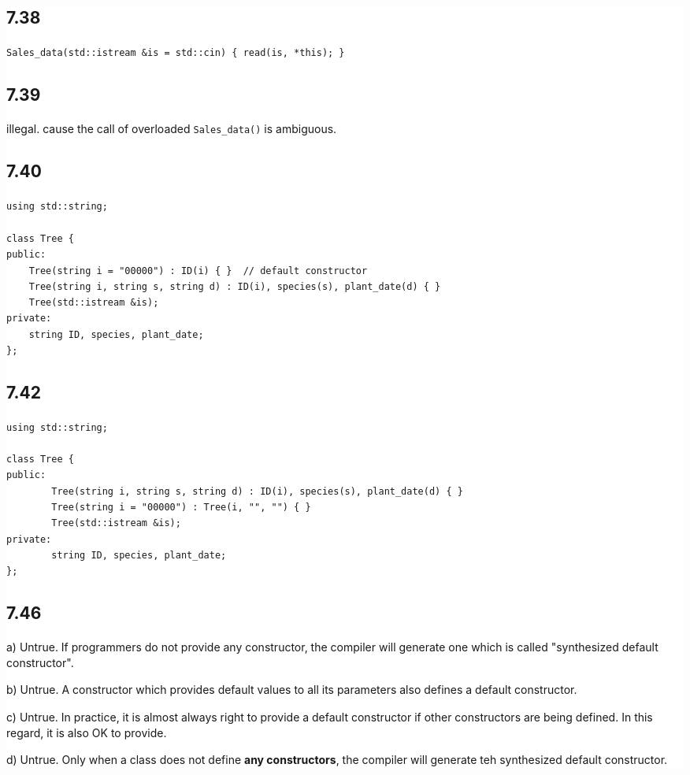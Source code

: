 ## 7.38

```
Sales_data(std::istream &is = std::cin) { read(is, *this); } 
```

## 7.39

illegal. cause the call of overloaded `Sales_data()` is ambiguous.

## 7.40

```
using std::string;

class Tree {
public:
	Tree(string i = "00000") : ID(i) { }  // default constructor
	Tree(string i, string s, string d) : ID(i), species(s), plant_date(d) { }
	Tree(std::istream &is);
private:
	string ID, species, plant_date;
};
```

## 7.42

```
using std::string;

class Tree {
public:
        Tree(string i, string s, string d) : ID(i), species(s), plant_date(d) { }
        Tree(string i = "00000") : Tree(i, "", "") { } 
        Tree(std::istream &is);
private:
        string ID, species, plant_date;
};
```

## 7.46
a) Untrue. If programmers do not provide any constructor, the compiler will generate one which is called "synthesized default constructor".

b) Untrue. A constructor which provides default values to all its parameters also defines a default constructor.

c) Untrue. In practice, it is almost always right to provide a default constructor if other constructors are being defined. In this regard, it is also OK to provide.

d) Untrue. Only when a class does not define **any constructors**, the compiler will generate teh synthesized default constructor.
